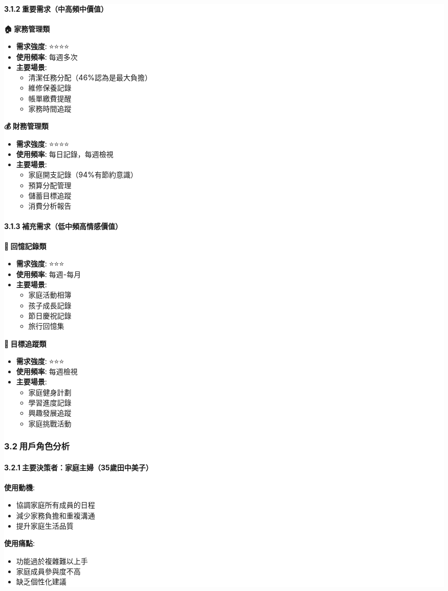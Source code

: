 #### 3.1.2 重要需求（中高頻中價值）

**🏠 家務管理類**
- **需求強度**: ⭐⭐⭐⭐
- **使用頻率**: 每週多次
- **主要場景**:
  - 清潔任務分配（46%認為是最大負擔）
  - 維修保養記錄
  - 帳單繳費提醒
  - 家務時間追蹤

**💰 財務管理類**
- **需求強度**: ⭐⭐⭐⭐
- **使用頻率**: 每日記錄，每週檢視
- **主要場景**:
  - 家庭開支記錄（94%有節約意識）
  - 預算分配管理
  - 儲蓄目標追蹤
  - 消費分析報告

#### 3.1.3 補充需求（低中頻高情感價值）

**📸 回憶記錄類**
- **需求強度**: ⭐⭐⭐
- **使用頻率**: 每週-每月
- **主要場景**:
  - 家庭活動相簿
  - 孩子成長記錄
  - 節日慶祝記錄
  - 旅行回憶集

**🎯 目標追蹤類**
- **需求強度**: ⭐⭐⭐
- **使用頻率**: 每週檢視
- **主要場景**:
  - 家庭健身計劃
  - 學習進度記錄
  - 興趣發展追蹤
  - 家庭挑戰活動

### 3.2 用戶角色分析

#### 3.2.1 主要決策者：家庭主婦（35歲田中美子）
**使用動機**:
- 協調家庭所有成員的日程
- 減少家務負擔和重複溝通
- 提升家庭生活品質

**使用痛點**:
- 功能過於複雜難以上手
- 家庭成員參與度不高
- 缺乏個性化建議
